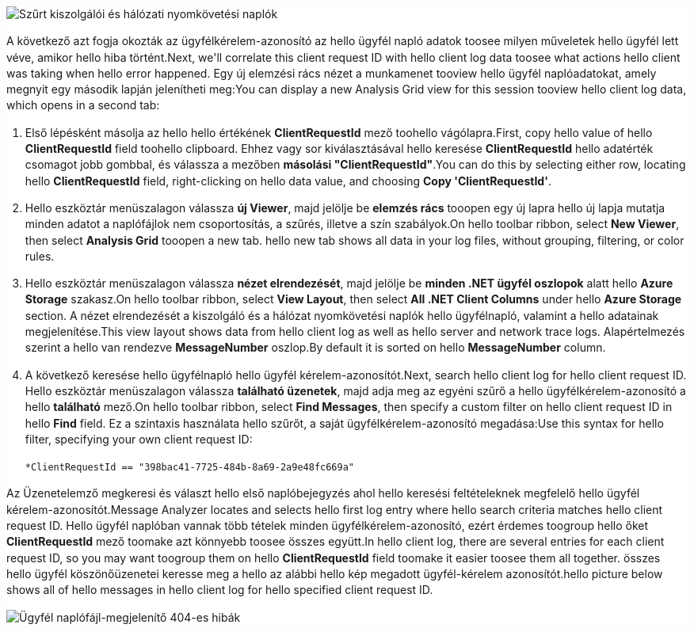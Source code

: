 ![Szűrt kiszolgálói és hálózati nyomkövetési naplók](./media/storage-e2e-troubleshooting/server-filtered-404-error.png)

<span data-ttu-id="3a0ca-357">A következő azt fogja okozták az ügyfélkérelem-azonosító az hello ügyfél napló adatok toosee milyen műveletek hello ügyfél lett véve, amikor hello hiba történt.</span><span class="sxs-lookup"><span data-stu-id="3a0ca-357">Next, we'll correlate this client request ID with hello client log data toosee what actions hello client was taking when hello error happened.</span></span> <span data-ttu-id="3a0ca-358">Egy új elemzési rács nézet a munkamenet tooview hello ügyfél naplóadatokat, amely megnyit egy második lapján jelenítheti meg:</span><span class="sxs-lookup"><span data-stu-id="3a0ca-358">You can display a new Analysis Grid view for this session tooview hello client log data, which opens in a second tab:</span></span>

1. <span data-ttu-id="3a0ca-359">Első lépésként másolja az hello hello értékének **ClientRequestId** mező toohello vágólapra.</span><span class="sxs-lookup"><span data-stu-id="3a0ca-359">First, copy hello value of hello **ClientRequestId** field toohello clipboard.</span></span> <span data-ttu-id="3a0ca-360">Ehhez vagy sor kiválasztásával hello keresése **ClientRequestId** hello adatérték csomagot jobb gombbal, és válassza a mezőben **másolási "ClientRequestId"**.</span><span class="sxs-lookup"><span data-stu-id="3a0ca-360">You can do this by selecting either row, locating hello **ClientRequestId** field, right-clicking on hello data value, and choosing **Copy 'ClientRequestId'**.</span></span>
2. <span data-ttu-id="3a0ca-361">Hello eszköztár menüszalagon válassza **új Viewer**, majd jelölje be **elemzés rács** tooopen egy új lapra hello új lapja mutatja minden adatot a naplófájlok nem csoportosítás, a szűrés, illetve a szín szabályok.</span><span class="sxs-lookup"><span data-stu-id="3a0ca-361">On hello toolbar ribbon, select **New Viewer**, then select **Analysis Grid** tooopen a new tab. hello new tab shows all data in your log files, without grouping, filtering, or color rules.</span></span>
3. <span data-ttu-id="3a0ca-362">Hello eszköztár menüszalagon válassza **nézet elrendezését**, majd jelölje be **minden .NET ügyfél oszlopok** alatt hello **Azure Storage** szakasz.</span><span class="sxs-lookup"><span data-stu-id="3a0ca-362">On hello toolbar ribbon, select **View Layout**, then select **All .NET Client Columns** under hello **Azure Storage** section.</span></span> <span data-ttu-id="3a0ca-363">A nézet elrendezését a kiszolgáló és a hálózat nyomkövetési naplók hello ügyfélnapló, valamint a hello adatainak megjelenítése.</span><span class="sxs-lookup"><span data-stu-id="3a0ca-363">This view layout shows data from hello client log as well as hello server and network trace logs.</span></span> <span data-ttu-id="3a0ca-364">Alapértelmezés szerint a hello van rendezve **MessageNumber** oszlop.</span><span class="sxs-lookup"><span data-stu-id="3a0ca-364">By default it is sorted on hello **MessageNumber** column.</span></span>
4. <span data-ttu-id="3a0ca-365">A következő keresése hello ügyfélnapló hello ügyfél kérelem-azonosítót.</span><span class="sxs-lookup"><span data-stu-id="3a0ca-365">Next, search hello client log for hello client request ID.</span></span> <span data-ttu-id="3a0ca-366">Hello eszköztár menüszalagon válassza **található üzenetek**, majd adja meg az egyéni szűrő a hello ügyfélkérelem-azonosító a hello **található** mező.</span><span class="sxs-lookup"><span data-stu-id="3a0ca-366">On hello toolbar ribbon, select **Find Messages**, then specify a custom filter on hello client request ID in hello **Find** field.</span></span> <span data-ttu-id="3a0ca-367">Ez a szintaxis használata hello szűrőt, a saját ügyfélkérelem-azonosító megadása:</span><span class="sxs-lookup"><span data-stu-id="3a0ca-367">Use this syntax for hello filter, specifying your own client request ID:</span></span>

    ```
    *ClientRequestId == "398bac41-7725-484b-8a69-2a9e48fc669a"
    ```

<span data-ttu-id="3a0ca-368">Az Üzenetelemző megkeresi és választ hello első naplóbejegyzés ahol hello keresési feltételeknek megfelelő hello ügyfél kérelem-azonosítót.</span><span class="sxs-lookup"><span data-stu-id="3a0ca-368">Message Analyzer locates and selects hello first log entry where hello search criteria matches hello client request ID.</span></span> <span data-ttu-id="3a0ca-369">Hello ügyfél naplóban vannak több tételek minden ügyfélkérelem-azonosító, ezért érdemes toogroup hello őket **ClientRequestId** mező toomake azt könnyebb toosee összes együtt.</span><span class="sxs-lookup"><span data-stu-id="3a0ca-369">In hello client log, there are several entries for each client request ID, so you may want toogroup them on hello **ClientRequestId** field toomake it easier toosee them all together.</span></span> <span data-ttu-id="3a0ca-370">összes hello ügyfél köszönőüzenetei keresse meg a hello az alábbi hello kép megadott ügyfél-kérelem azonosítót.</span><span class="sxs-lookup"><span data-stu-id="3a0ca-370">hello picture below shows all of hello messages in hello client log for hello specified client request ID.</span></span>

![Ügyfél naplófájl-megjelenítő 404-es hibák](./media/storage-e2e-troubleshooting/client-log-analysis-grid1.png)

